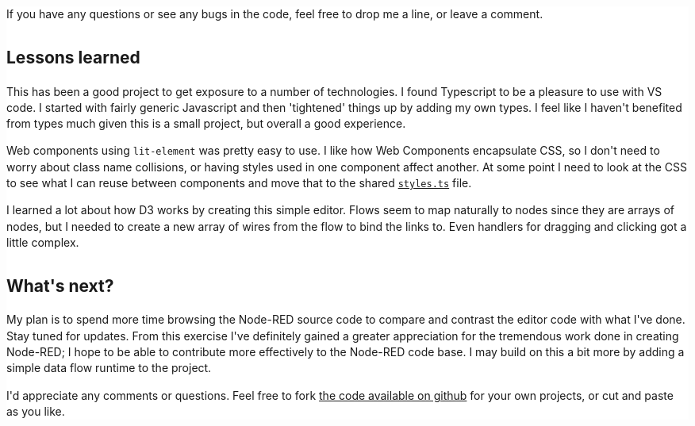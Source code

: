 If you have any questions or see any bugs in the code, feel free to drop me a line, or leave a comment.

## Lessons learned

This has been a good project to get exposure to a number of technologies.  I found Typescript to be a pleasure to use with VS code.  I started with fairly generic Javascript and then 'tightened' things up by adding my own types.  I feel like I haven't benefited from types much given this is a small project, but overall a good experience.

Web components using `lit-element` was pretty easy to use.  I like how Web Components encapsulate CSS, so I don't need to worry about class name collisions, or having styles used in one component affect another.  At some point I need to look at the CSS to see what I can reuse between components and move that to the shared [`styles.ts`](https://github.com/mblackstock/flow-editor/blob/master/packages/editor/src/styles.ts) file.

I learned a lot about how D3 works by creating this simple editor.  Flows seem to map naturally to nodes since they are arrays of nodes, but I needed to create a new array of wires from the flow to bind the links to.  Even handlers for dragging and clicking got a little complex.

## What's next?

My plan is to spend more time browsing the Node-RED source code to compare and contrast the editor code with what I've done.  Stay tuned for updates.  From this exercise I've definitely gained a greater appreciation for the tremendous work done in creating Node-RED; I hope to be able to contribute more effectively to the Node-RED code base. I may build on this a bit more by adding a simple data flow runtime to the project.

I'd appreciate any comments or questions.  Feel free to fork [the code available on github](https://github.com/mblackstock/flow-editor) for your own projects, or cut and paste as you like.




